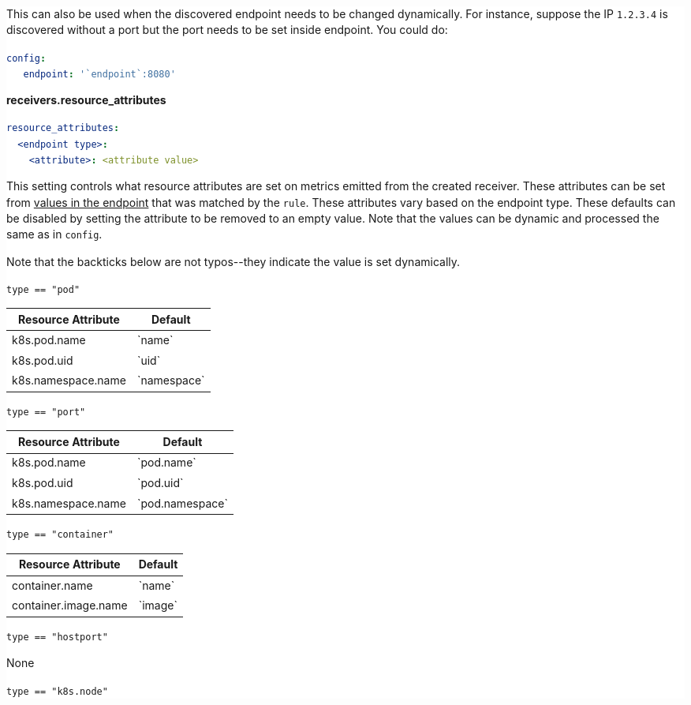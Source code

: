 This can also be used when the discovered endpoint needs to be changed
dynamically. For instance, suppose the IP `1.2.3.4` is discovered without a
port but the port needs to be set inside endpoint. You could do:

```yaml
config:
   endpoint: '`endpoint`:8080'
```

**receivers.resource_attributes**

```yaml
resource_attributes:
  <endpoint type>:
    <attribute>: <attribute value>
```

This setting controls what resource attributes are set on metrics emitted from the created receiver. These attributes can be set from [values in the endpoint](#rule-expressions) that was matched by the `rule`. These attributes vary based on the endpoint type. These defaults can be disabled by setting the attribute to be removed to an empty value. Note that the values can be dynamic and processed the same as in `config`.

Note that the backticks below are not typos--they indicate the value is set dynamically.

`type == "pod"`

| Resource Attribute | Default       |
|--------------------|---------------|
| k8s.pod.name       | \`name\`      |
| k8s.pod.uid        | \`uid\`       |
| k8s.namespace.name | \`namespace\` |

`type == "port"`

| Resource Attribute | Default           |
|--------------------|-------------------|
| k8s.pod.name       | \`pod.name\`      |
| k8s.pod.uid        | \`pod.uid\`       |
| k8s.namespace.name | \`pod.namespace\` |

`type == "container"`

| Resource Attribute   | Default           |
|----------------------|-------------------|
| container.name       | \`name\`          |
| container.image.name | \`image\`         |

`type == "hostport"`

None

`type == "k8s.node"`
